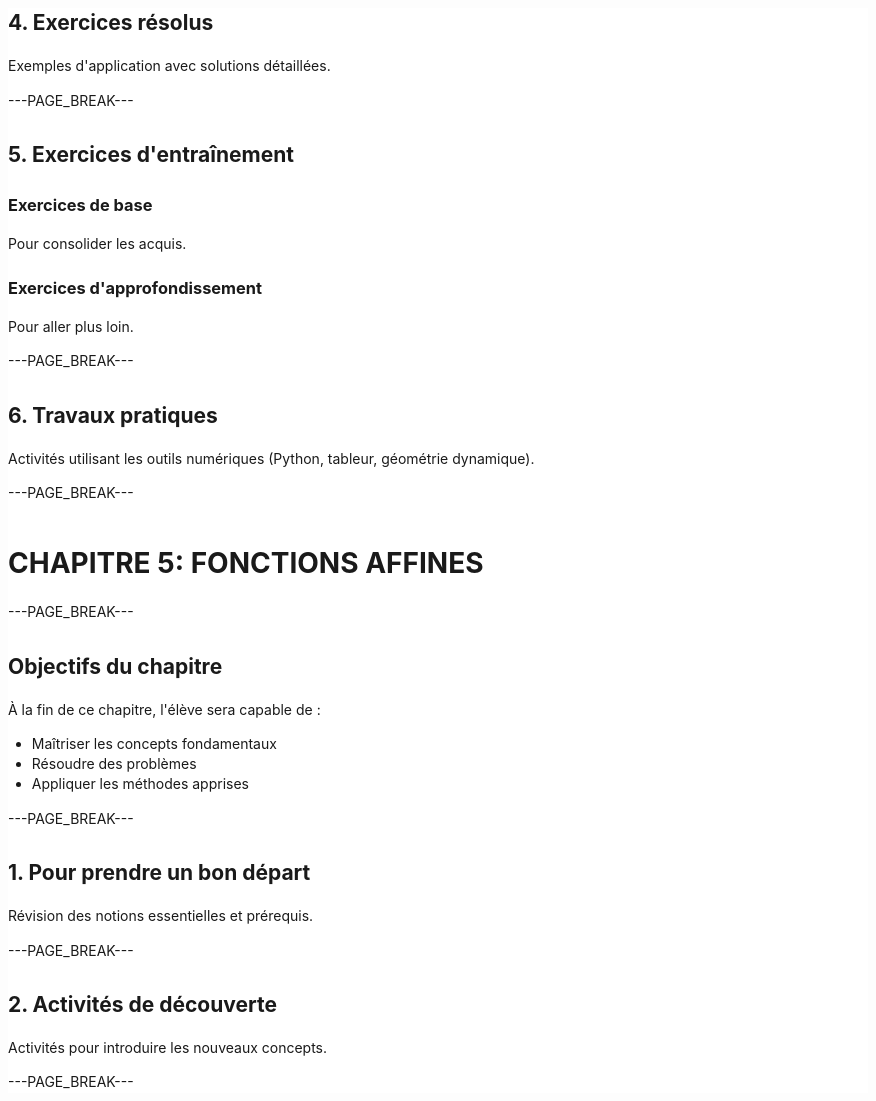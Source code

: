 ## 4. Exercices résolus

Exemples d'application avec solutions détaillées.


---PAGE_BREAK---

## 5. Exercices d'entraînement

### Exercices de base

Pour consolider les acquis.

### Exercices d'approfondissement

Pour aller plus loin.


---PAGE_BREAK---

## 6. Travaux pratiques

Activités utilisant les outils numériques (Python, tableur, géométrie dynamique).


---PAGE_BREAK---

# CHAPITRE 5: FONCTIONS AFFINES


---PAGE_BREAK---

## Objectifs du chapitre

À la fin de ce chapitre, l'élève sera capable de :
- Maîtriser les concepts fondamentaux
- Résoudre des problèmes
- Appliquer les méthodes apprises


---PAGE_BREAK---

## 1. Pour prendre un bon départ

Révision des notions essentielles et prérequis.


---PAGE_BREAK---

## 2. Activités de découverte

Activités pour introduire les nouveaux concepts.


---PAGE_BREAK---
